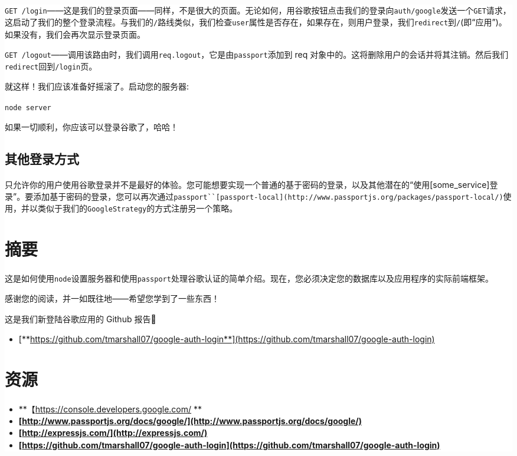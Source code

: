 `GET /login`——这是我们的登录页面——同样，不是很大的页面。无论如何，用谷歌按钮点击我们的登录向`auth/google`发送一个`GET`请求，这启动了我们的整个登录流程。与我们的`/`路线类似，我们检查`user`属性是否存在，如果存在，则用户登录，我们`redirect`到`/`(即“应用”)。如果没有，我们会再次显示登录页面。

`GET /logout`——调用该路由时，我们调用`req.logout`，它是由`passport`添加到 req 对象中的。这将删除用户的会话并将其注销。然后我们`redirect`回到`/login`页。

就这样！我们应该准备好摇滚了。启动您的服务器:

```
node server
```

如果一切顺利，你应该可以登录谷歌了，哈哈！

## 其他登录方式

只允许你的用户使用谷歌登录并不是最好的体验。您可能想要实现一个普通的基于密码的登录，以及其他潜在的“使用[some_service]登录”。要添加基于密码的登录，您可以再次通过`passport``[passport-local](http://www.passportjs.org/packages/passport-local/)`使用，并以类似于我们的`GoogleStrategy`的方式注册另一个策略。

# 摘要

这是如何使用`node`设置服务器和使用`passport`处理谷歌认证的简单介绍。现在，您必须决定您的数据库以及应用程序的实际前端框架。

感谢您的阅读，并一如既往地——希望您学到了一些东西！

这是我们新登陆谷歌应用的 Github 报告🚀

*   [**https://github.com/tmarshall07/google-auth-login**](https://github.com/tmarshall07/google-auth-login)

# **资源**

*   **【https://console.developers.google.com/ **
*   **[http://www.passportjs.org/docs/google/](http://www.passportjs.org/docs/google/)**
*   **[http://expressjs.com/](http://expressjs.com/)**
*   **[https://github.com/tmarshall07/google-auth-login](https://github.com/tmarshall07/google-auth-login)**